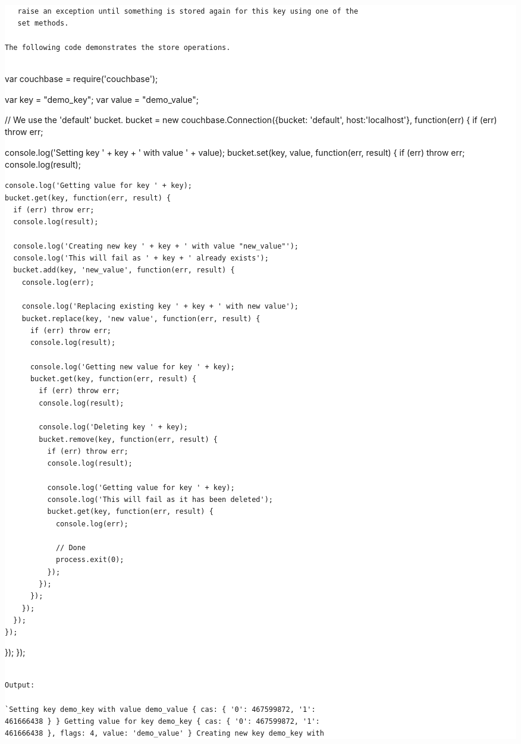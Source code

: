 ```
   raise an exception until something is stored again for this key using one of the
   set methods.

The following code demonstrates the store operations.


```
var couchbase = require('couchbase');

var key = "demo_key";
var value = "demo_value";

// We use the 'default' bucket.
bucket = new couchbase.Connection({bucket: 'default', host:'localhost'}, function(err) {
  if (err) throw err;

  console.log('Setting key ' + key + ' with value ' + value);
  bucket.set(key, value, function(err, result) {
    if (err) throw err;
    console.log(result);

    console.log('Getting value for key ' + key);
    bucket.get(key, function(err, result) {
      if (err) throw err;
      console.log(result);

      console.log('Creating new key ' + key + ' with value "new_value"');
      console.log('This will fail as ' + key + ' already exists');
      bucket.add(key, 'new_value', function(err, result) {
        console.log(err);

        console.log('Replacing existing key ' + key + ' with new value');
        bucket.replace(key, 'new value', function(err, result) {
          if (err) throw err;
          console.log(result);

          console.log('Getting new value for key ' + key);
          bucket.get(key, function(err, result) {
            if (err) throw err;
            console.log(result);

            console.log('Deleting key ' + key);
            bucket.remove(key, function(err, result) {
              if (err) throw err;
              console.log(result);

              console.log('Getting value for key ' + key);
              console.log('This will fail as it has been deleted');
              bucket.get(key, function(err, result) {
                console.log(err);

                // Done
                process.exit(0);
              });
            });
          });
        });
      });
    });
  });
});
```

Output:

`Setting key demo_key with value demo_value { cas: { '0': 467599872, '1':
461666438 } } Getting value for key demo_key { cas: { '0': 467599872, '1':
461666438 }, flags: 4, value: 'demo_value' } Creating new key demo_key with
```